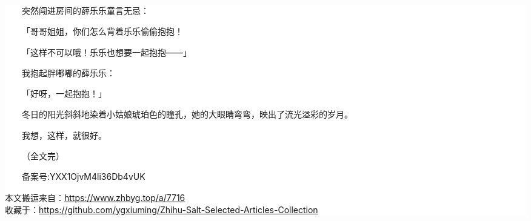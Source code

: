 &emsp;&emsp;突然闯进房间的薛乐乐童言无忌：  
  
&emsp;&emsp;「哥哥姐姐，你们怎么背着乐乐偷偷抱抱！  
  
&emsp;&emsp;「这样不可以哦！乐乐也想要一起抱抱——」  
  
&emsp;&emsp;我抱起胖嘟嘟的薛乐乐：  
  
&emsp;&emsp;「好呀，一起抱抱！」  
  
&emsp;&emsp;冬日的阳光斜斜地染着小姑娘琥珀色的瞳孔，她的大眼睛弯弯，映出了流光溢彩的岁月。  
  
&emsp;&emsp;我想，这样，就很好。  
  
&emsp;&emsp;（全文完）  
  
&emsp;&emsp;备案号:YXX1OjvM4li36Db4vUK  
  
本文搬运来自：https://www.zhbyg.top/a/7716  
 收藏于：https://github.com/ygxiuming/Zhihu-Salt-Selected-Articles-Collection